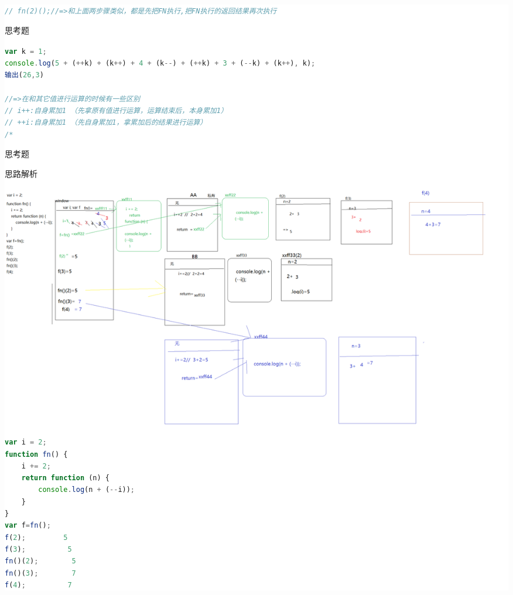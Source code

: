 ```Javascript
// fn(2)();//=>和上面两步骤类似，都是先把FN执行,把FN执行的返回结果再次执行
```
思考题
```Javascript
var k = 1;
console.log(5 + (++k) + (k++) + 4 + (k--) + (++k) + 3 + (--k) + (k++), k);
输出(26,3)

//=>在和其它值进行运算的时候有一些区别
// i++:自身累加1 （先拿原有值进行运算，运算结束后，本身累加1）
// ++i:自身累加1 （先自身累加1，拿累加后的结果进行运算）
/*
```

思考题

思路解析
![例子解析](./11.png)
```Javascript
var i = 2;
function fn() {
    i += 2;
    return function (n) {
        console.log(n + (--i));
    }
}
var f=fn();
f(2);         5
f(3);          5
fn()(2);        5 
fn()(3);        7
f(4);          7


```